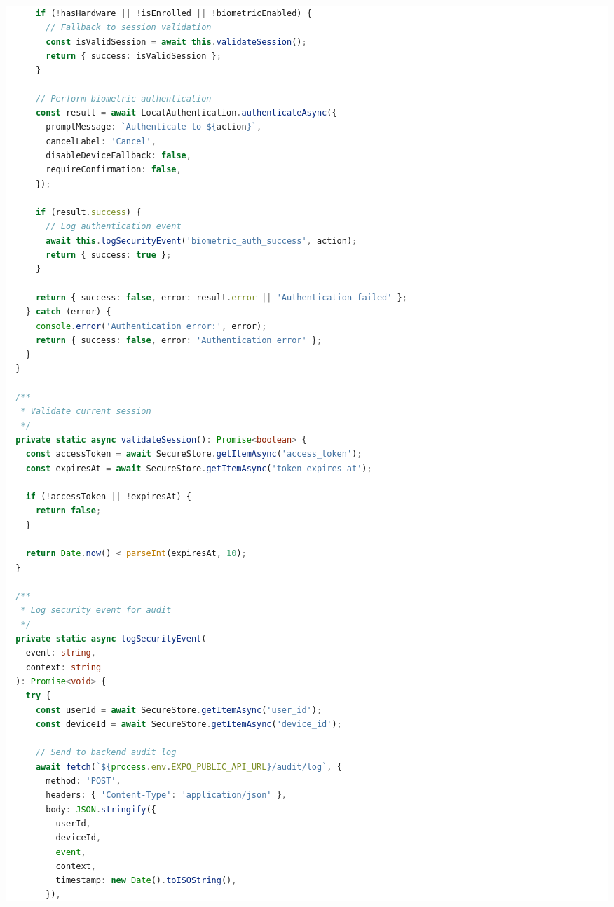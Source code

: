 ```typescript
      if (!hasHardware || !isEnrolled || !biometricEnabled) {
        // Fallback to session validation
        const isValidSession = await this.validateSession();
        return { success: isValidSession };
      }

      // Perform biometric authentication
      const result = await LocalAuthentication.authenticateAsync({
        promptMessage: `Authenticate to ${action}`,
        cancelLabel: 'Cancel',
        disableDeviceFallback: false,
        requireConfirmation: false,
      });

      if (result.success) {
        // Log authentication event
        await this.logSecurityEvent('biometric_auth_success', action);
        return { success: true };
      }

      return { success: false, error: result.error || 'Authentication failed' };
    } catch (error) {
      console.error('Authentication error:', error);
      return { success: false, error: 'Authentication error' };
    }
  }

  /**
   * Validate current session
   */
  private static async validateSession(): Promise<boolean> {
    const accessToken = await SecureStore.getItemAsync('access_token');
    const expiresAt = await SecureStore.getItemAsync('token_expires_at');

    if (!accessToken || !expiresAt) {
      return false;
    }

    return Date.now() < parseInt(expiresAt, 10);
  }

  /**
   * Log security event for audit
   */
  private static async logSecurityEvent(
    event: string,
    context: string
  ): Promise<void> {
    try {
      const userId = await SecureStore.getItemAsync('user_id');
      const deviceId = await SecureStore.getItemAsync('device_id');

      // Send to backend audit log
      await fetch(`${process.env.EXPO_PUBLIC_API_URL}/audit/log`, {
        method: 'POST',
        headers: { 'Content-Type': 'application/json' },
        body: JSON.stringify({
          userId,
          deviceId,
          event,
          context,
          timestamp: new Date().toISOString(),
        }),
```
